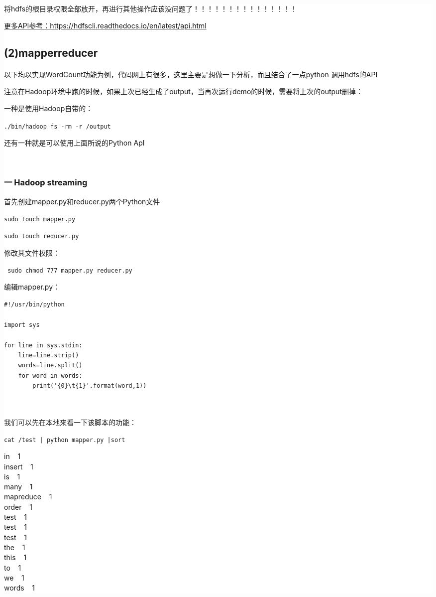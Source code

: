 <p>将hdfs的根目录权限全部放开，再进行其他操作应该没问题了！！！！！！！！！！！！！！！</p>

<p><a href="https://hdfscli.readthedocs.io/en/latest/api.html" rel="nofollow">更多API参考：https://hdfscli.readthedocs.io/en/latest/api.html</a></p>

<h2>(2)mapperreducer</h2>

<p>以下均以实现WordCount功能为例，代码网上有很多，这里主要是想做一下分析，而且结合了一点python 调用hdfs的API</p>

<p>注意在Hadoop环境中跑的时候，如果上次已经生成了output，当再次运行demo的时候，需要将上次的output删掉：</p>

<p>一种是使用Hadoop自带的：</p>

<pre class="has">
<code>./bin/hadoop fs -rm -r /output</code></pre>

<p>还有一种就是可以使用上面所说的Python ApI</p>

<p> </p>

<h3>一 Hadoop streaming</h3>

<p>首先创建mapper.py和reducer.py两个Python文件</p>

<pre class="has">
<code>sudo touch mapper.py</code></pre>

<pre class="has">
<code>sudo touch reducer.py</code></pre>

<p>修改其文件权限：</p>

<pre class="has">
<code> sudo chmod 777 mapper.py reducer.py</code></pre>

<p>编辑mapper.py：</p>

<pre class="has">
<code>#!/usr/bin/python

import sys

for line in sys.stdin:
    line=line.strip()
    words=line.split()
    for word in words:
        print('{0}\t{1}'.format(word,1))


</code></pre>

<p>我们可以先在本地来看一下该脚本的功能：</p>

<pre class="has">
<code>cat /test | python mapper.py |sort</code></pre>

<p>in    1<br>
insert    1<br>
is    1<br>
many    1<br>
mapreduce    1<br>
order    1<br>
test    1<br>
test    1<br>
test    1<br>
the    1<br>
this    1<br>
to    1<br>
we    1<br>
words    1</p>
